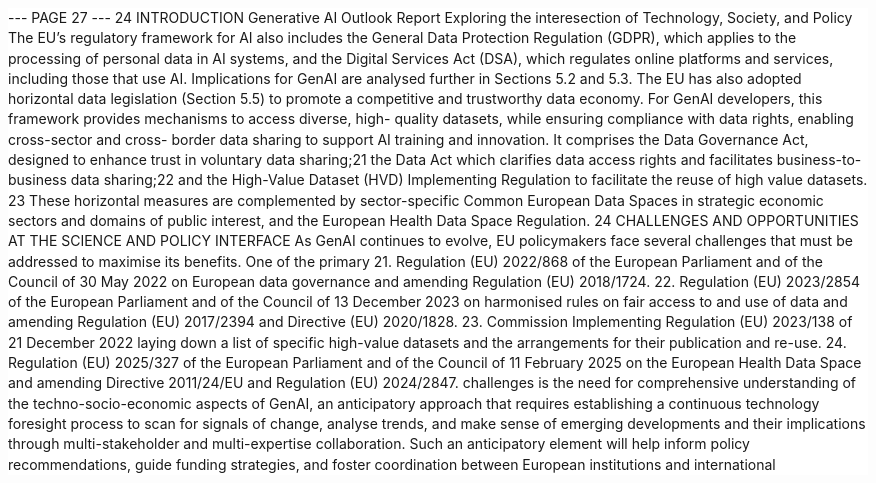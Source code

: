 --- PAGE 27 ---
24
INTRODUCTION
Generative AI Outlook Report
Exploring the interesection of Technology, Society, and Policy
The EU’s regulatory framework for AI also 
includes the General Data Protection Regulation 
(GDPR), which applies to the processing of 
personal data in AI systems, and the Digital 
Services Act (DSA), which regulates online 
platforms and services, including those that 
use AI. Implications for GenAI are analysed 
further in Sections 5.2  and 5.3. The EU has also 
adopted horizontal data legislation (Section 5.5) 
to promote a competitive and trustworthy data 
economy. For GenAI developers, this framework 
provides mechanisms to access diverse, high-
quality datasets, while ensuring compliance with 
data rights, enabling cross-sector and cross-
border data sharing to support AI training and 
innovation. It comprises the Data Governance 
Act, designed to enhance trust in voluntary data 
sharing;21 the Data Act which clarifies data access 
rights and facilitates business-to-business data 
sharing;22 and the High-Value Dataset (HVD) 
Implementing Regulation to facilitate the reuse of 
high value datasets. 23 These horizontal measures 
are complemented by sector-specific Common 
European Data Spaces in strategic economic 
sectors and domains of public interest, and the 
European Health Data Space Regulation. 24
CHALLENGES AND OPPORTUNITIES 
AT THE SCIENCE AND POLICY 
INTERFACE
As GenAI continues to evolve, EU policymakers 
face several challenges that must be addressed 
to maximise its benefits. One of the primary 
21. Regulation (EU) 2022/868 of the European Parliament 
and of the Council of 30 May 2022 on European data 
governance and amending Regulation (EU) 2018/1724.
22. Regulation (EU) 2023/2854 of the European Parliament 
and of the Council of 13 December 2023 on harmonised 
rules on fair access to and use of data and amending 
Regulation (EU) 2017/2394 and Directive (EU) 2020/1828.
23. Commission Implementing Regulation (EU) 2023/138 of 
21 December 2022 laying down a list of specific high-value 
datasets and the arrangements for their publication and 
re-use.
24. Regulation (EU) 2025/327 of the European Parliament 
and of the Council of 11 February 2025 on the European 
Health Data Space and amending Directive 2011/24/EU and 
Regulation (EU) 2024/2847.
challenges is the need for comprehensive 
understanding of the techno-socio-economic 
aspects of GenAI, an anticipatory approach 
that requires establishing a continuous 
technology foresight process to scan for signals 
of change, analyse trends, and make sense of 
emerging developments and their implications 
through multi-stakeholder and multi-expertise 
collaboration. Such an anticipatory element 
will help inform policy recommendations, guide 
funding strategies, and foster coordination 
between European institutions and international 